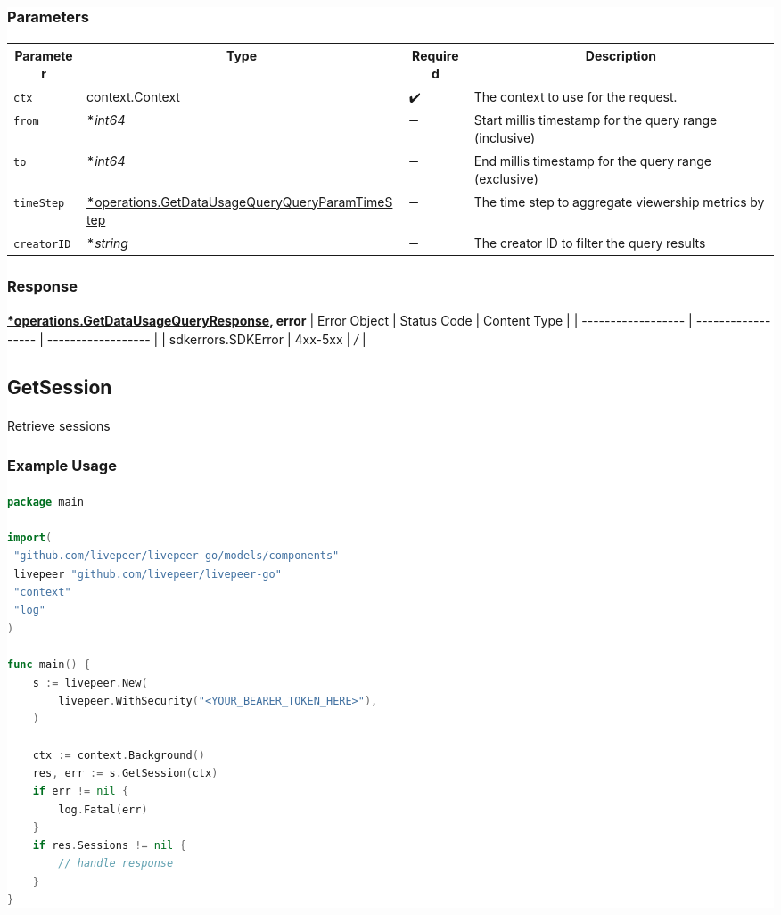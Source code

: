 ### Parameters

| Parameter                                                                                                         | Type                                                                                                              | Required                                                                                                          | Description                                                                                                       |
| ----------------------------------------------------------------------------------------------------------------- | ----------------------------------------------------------------------------------------------------------------- | ----------------------------------------------------------------------------------------------------------------- | ----------------------------------------------------------------------------------------------------------------- |
| `ctx`                                                                                                             | [context.Context](https://pkg.go.dev/context#Context)                                                             | :heavy_check_mark:                                                                                                | The context to use for the request.                                                                               |
| `from`                                                                                                            | **int64*                                                                                                          | :heavy_minus_sign:                                                                                                | Start millis timestamp for the query range (inclusive)<br/>                                                       |
| `to`                                                                                                              | **int64*                                                                                                          | :heavy_minus_sign:                                                                                                | End millis timestamp for the query range (exclusive)<br/>                                                         |
| `timeStep`                                                                                                        | [*operations.GetDataUsageQueryQueryParamTimeStep](../../models/operations/getdatausagequeryqueryparamtimestep.md) | :heavy_minus_sign:                                                                                                | The time step to aggregate viewership metrics by<br/>                                                             |
| `creatorID`                                                                                                       | **string*                                                                                                         | :heavy_minus_sign:                                                                                                | The creator ID to filter the query results<br/>                                                                   |

### Response

**[*operations.GetDataUsageQueryResponse](../../models/operations/getdatausagequeryresponse.md), error**
| Error Object       | Status Code        | Content Type       |
| ------------------ | ------------------ | ------------------ |
| sdkerrors.SDKError | 4xx-5xx            | */*                |

## GetSession

Retrieve sessions

### Example Usage

```go
package main

import(
 "github.com/livepeer/livepeer-go/models/components"
 livepeer "github.com/livepeer/livepeer-go"
 "context"
 "log"
)

func main() {
    s := livepeer.New(
        livepeer.WithSecurity("<YOUR_BEARER_TOKEN_HERE>"),
    )

    ctx := context.Background()
    res, err := s.GetSession(ctx)
    if err != nil {
        log.Fatal(err)
    }
    if res.Sessions != nil {
        // handle response
    }
}
```
